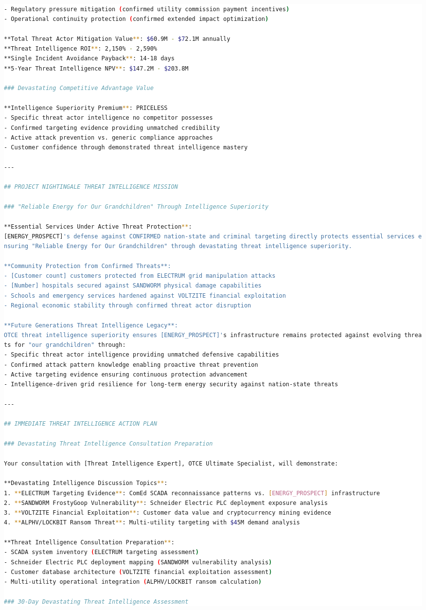 ```bash
- Regulatory pressure mitigation (confirmed utility commission payment incentives)
- Operational continuity protection (confirmed extended impact optimization)

**Total Threat Actor Mitigation Value**: $60.9M - $72.1M annually
**Threat Intelligence ROI**: 2,150% - 2,590%
**Single Incident Avoidance Payback**: 14-18 days
**5-Year Threat Intelligence NPV**: $147.2M - $203.8M

### Devastating Competitive Advantage Value

**Intelligence Superiority Premium**: PRICELESS
- Specific threat actor intelligence no competitor possesses
- Confirmed targeting evidence providing unmatched credibility
- Active attack prevention vs. generic compliance approaches
- Customer confidence through demonstrated threat intelligence mastery

---

## PROJECT NIGHTINGALE THREAT INTELLIGENCE MISSION

### "Reliable Energy for Our Grandchildren" Through Intelligence Superiority

**Essential Services Under Active Threat Protection**:
[ENERGY_PROSPECT]'s defense against CONFIRMED nation-state and criminal targeting directly protects essential services ensuring "Reliable Energy for Our Grandchildren" through devastating threat intelligence superiority.

**Community Protection from Confirmed Threats**:
- [Customer count] customers protected from ELECTRUM grid manipulation attacks
- [Number] hospitals secured against SANDWORM physical damage capabilities
- Schools and emergency services hardened against VOLTZITE financial exploitation
- Regional economic stability through confirmed threat actor disruption

**Future Generations Threat Intelligence Legacy**:
OTCE threat intelligence superiority ensures [ENERGY_PROSPECT]'s infrastructure remains protected against evolving threats for "our grandchildren" through:
- Specific threat actor intelligence providing unmatched defensive capabilities
- Confirmed attack pattern knowledge enabling proactive threat prevention
- Active targeting evidence ensuring continuous protection advancement
- Intelligence-driven grid resilience for long-term energy security against nation-state threats

---

## IMMEDIATE THREAT INTELLIGENCE ACTION PLAN

### Devastating Threat Intelligence Consultation Preparation

Your consultation with [Threat Intelligence Expert], OTCE Ultimate Specialist, will demonstrate:

**Devastating Intelligence Discussion Topics**:
1. **ELECTRUM Targeting Evidence**: ComEd SCADA reconnaissance patterns vs. [ENERGY_PROSPECT] infrastructure
2. **SANDWORM FrostyGoop Vulnerability**: Schneider Electric PLC deployment exposure analysis
3. **VOLTZITE Financial Exploitation**: Customer data value and cryptocurrency mining evidence
4. **ALPHV/LOCKBIT Ransom Threat**: Multi-utility targeting with $45M demand analysis

**Threat Intelligence Consultation Preparation**:
- SCADA system inventory (ELECTRUM targeting assessment)
- Schneider Electric PLC deployment mapping (SANDWORM vulnerability analysis)
- Customer database architecture (VOLTZITE financial exploitation assessment)
- Multi-utility operational integration (ALPHV/LOCKBIT ransom calculation)

### 30-Day Devastating Threat Intelligence Assessment
```